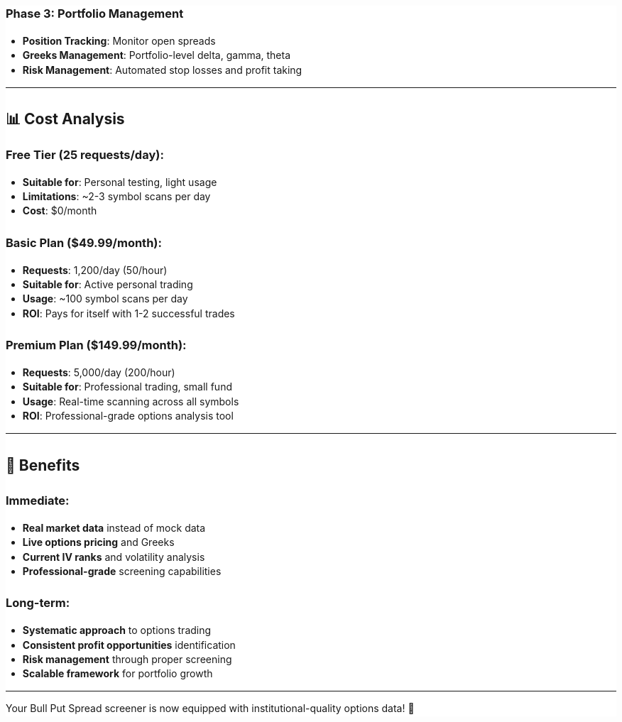 ### **Phase 3: Portfolio Management**
- **Position Tracking**: Monitor open spreads
- **Greeks Management**: Portfolio-level delta, gamma, theta
- **Risk Management**: Automated stop losses and profit taking

---

## 📊 **Cost Analysis**

### **Free Tier (25 requests/day):**
- **Suitable for**: Personal testing, light usage
- **Limitations**: ~2-3 symbol scans per day
- **Cost**: $0/month

### **Basic Plan ($49.99/month):**
- **Requests**: 1,200/day (50/hour)
- **Suitable for**: Active personal trading
- **Usage**: ~100 symbol scans per day
- **ROI**: Pays for itself with 1-2 successful trades

### **Premium Plan ($149.99/month):**
- **Requests**: 5,000/day (200/hour)  
- **Suitable for**: Professional trading, small fund
- **Usage**: Real-time scanning across all symbols
- **ROI**: Professional-grade options analysis tool

---

## 🎉 **Benefits**

### **Immediate:**
- **Real market data** instead of mock data
- **Live options pricing** and Greeks
- **Current IV ranks** and volatility analysis
- **Professional-grade** screening capabilities

### **Long-term:**
- **Systematic approach** to options trading
- **Consistent profit opportunities** identification
- **Risk management** through proper screening
- **Scalable framework** for portfolio growth

---

Your Bull Put Spread screener is now equipped with institutional-quality options data! 🚀

